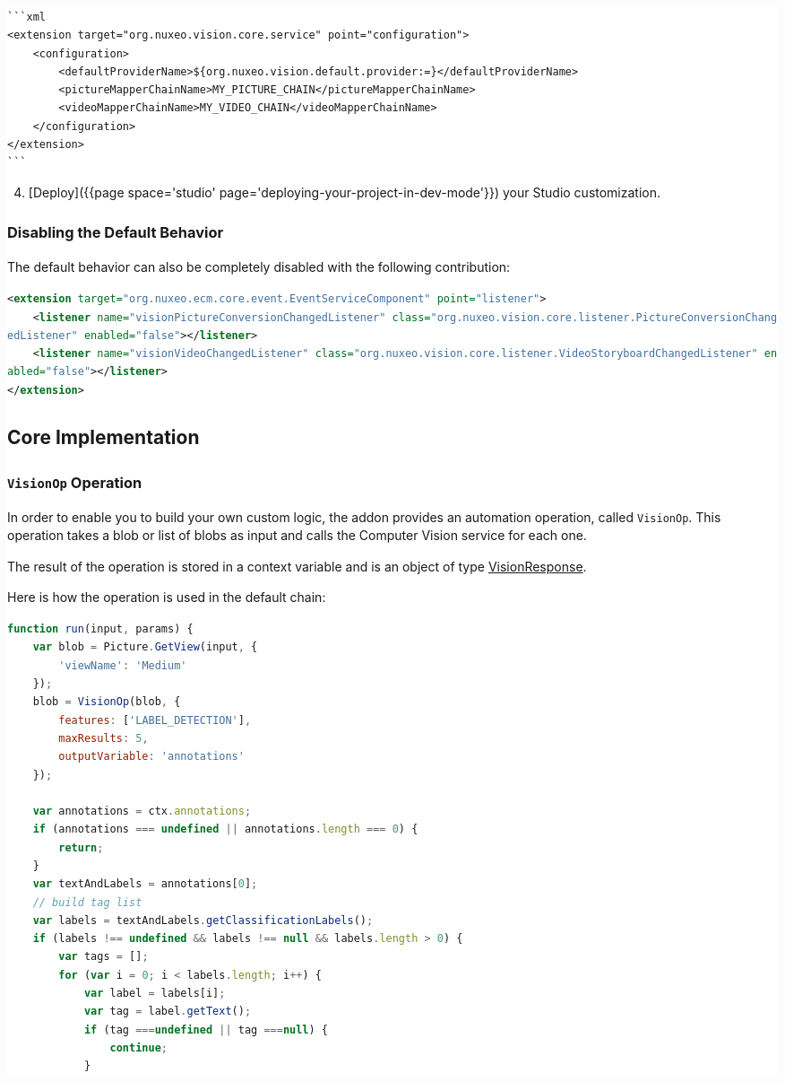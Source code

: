     ```xml
    <extension target="org.nuxeo.vision.core.service" point="configuration">
    	<configuration>
            <defaultProviderName>${org.nuxeo.vision.default.provider:=}</defaultProviderName>
    		<pictureMapperChainName>MY_PICTURE_CHAIN</pictureMapperChainName>
    		<videoMapperChainName>MY_VIDEO_CHAIN</videoMapperChainName>
    	</configuration>
    </extension>
    ```

4.  [Deploy]({{page space='studio' page='deploying-your-project-in-dev-mode'}}) your Studio customization.

### Disabling the Default Behavior

The default behavior can also be completely disabled with the following contribution:

```xml
<extension target="org.nuxeo.ecm.core.event.EventServiceComponent" point="listener">
	<listener name="visionPictureConversionChangedListener" class="org.nuxeo.vision.core.listener.PictureConversionChangedListener" enabled="false"></listener>
	<listener name="visionVideoChangedListener" class="org.nuxeo.vision.core.listener.VideoStoryboardChangedListener" enabled="false"></listener>
</extension>
```

## Core Implementation

### `VisionOp` Operation

In order to enable you to build your own custom logic, the addon provides an automation operation, called `VisionOp`. This operation takes a blob or list of blobs as input and calls the Computer Vision service for each one.

The result of the operation is stored in a context variable and is an object of type [VisionResponse](https://github.com/nuxeo/nuxeo-vision/blob/master/nuxeo-vision-core/src/main/java/org/nuxeo/vision/core/service/VisionResponse.java).

Here is how the operation is used in the default chain:

```js
function run(input, params) {
    var blob = Picture.GetView(input, {
        'viewName': 'Medium'
    });
    blob = VisionOp(blob, {
        features: ['LABEL_DETECTION'],
        maxResults: 5,
        outputVariable: 'annotations'
    });

    var annotations = ctx.annotations;
    if (annotations === undefined || annotations.length === 0) {
        return;
    }
    var textAndLabels = annotations[0];
    // build tag list
    var labels = textAndLabels.getClassificationLabels();
    if (labels !== undefined && labels !== null && labels.length > 0) {
        var tags = [];
        for (var i = 0; i < labels.length; i++) {
            var label = labels[i];
            var tag = label.getText();
            if (tag ===undefined || tag ===null) {
                continue;
            }
```